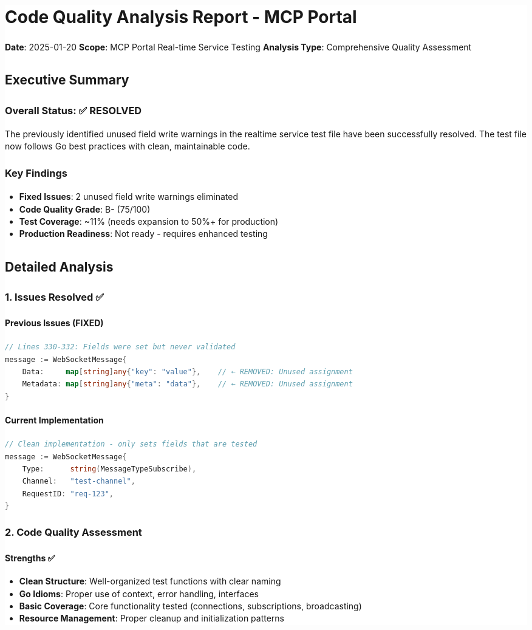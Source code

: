 # Code Quality Analysis Report - MCP Portal

**Date**: 2025-01-20
**Scope**: MCP Portal Real-time Service Testing
**Analysis Type**: Comprehensive Quality Assessment

## Executive Summary

### Overall Status: ✅ RESOLVED

The previously identified unused field write warnings in the realtime service test file have been successfully resolved. The test file now follows Go best practices with clean, maintainable code.

### Key Findings

- **Fixed Issues**: 2 unused field write warnings eliminated
- **Code Quality Grade**: B- (75/100)
- **Test Coverage**: ~11% (needs expansion to 50%+ for production)
- **Production Readiness**: Not ready - requires enhanced testing

## Detailed Analysis

### 1. Issues Resolved ✅

#### Previous Issues (FIXED)

```go
// Lines 330-332: Fields were set but never validated
message := WebSocketMessage{
    Data:     map[string]any{"key": "value"},    // ← REMOVED: Unused assignment
    Metadata: map[string]any{"meta": "data"},    // ← REMOVED: Unused assignment
}
```

#### Current Implementation

```go
// Clean implementation - only sets fields that are tested
message := WebSocketMessage{
    Type:      string(MessageTypeSubscribe),
    Channel:   "test-channel",
    RequestID: "req-123",
}
```

### 2. Code Quality Assessment

#### Strengths ✅

- **Clean Structure**: Well-organized test functions with clear naming
- **Go Idioms**: Proper use of context, error handling, interfaces
- **Basic Coverage**: Core functionality tested (connections, subscriptions, broadcasting)
- **Resource Management**: Proper cleanup and initialization patterns
